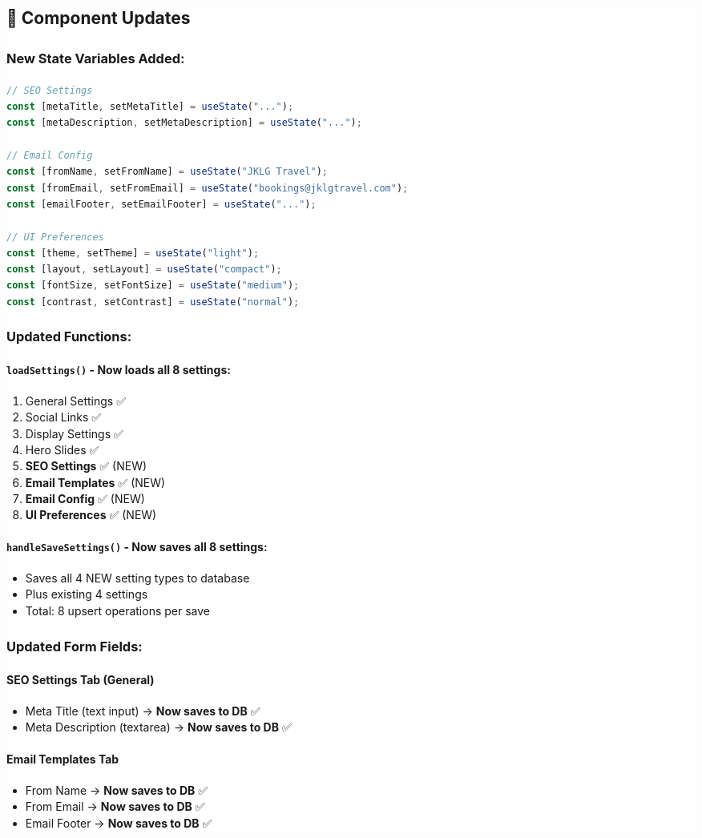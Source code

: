 
## 🔄 Component Updates

### New State Variables Added:

```typescript
// SEO Settings
const [metaTitle, setMetaTitle] = useState("...");
const [metaDescription, setMetaDescription] = useState("...");

// Email Config
const [fromName, setFromName] = useState("JKLG Travel");
const [fromEmail, setFromEmail] = useState("bookings@jklgtravel.com");
const [emailFooter, setEmailFooter] = useState("...");

// UI Preferences
const [theme, setTheme] = useState("light");
const [layout, setLayout] = useState("compact");
const [fontSize, setFontSize] = useState("medium");
const [contrast, setContrast] = useState("normal");
```

### Updated Functions:

#### `loadSettings()` - Now loads all 8 settings:

1. General Settings ✅
2. Social Links ✅
3. Display Settings ✅
4. Hero Slides ✅
5. **SEO Settings** ✅ (NEW)
6. **Email Templates** ✅ (NEW)
7. **Email Config** ✅ (NEW)
8. **UI Preferences** ✅ (NEW)

#### `handleSaveSettings()` - Now saves all 8 settings:

- Saves all 4 NEW setting types to database
- Plus existing 4 settings
- Total: 8 upsert operations per save

### Updated Form Fields:

#### SEO Settings Tab (General)

- Meta Title (text input) → **Now saves to DB** ✅
- Meta Description (textarea) → **Now saves to DB** ✅

#### Email Templates Tab

- From Name → **Now saves to DB** ✅
- From Email → **Now saves to DB** ✅
- Email Footer → **Now saves to DB** ✅
